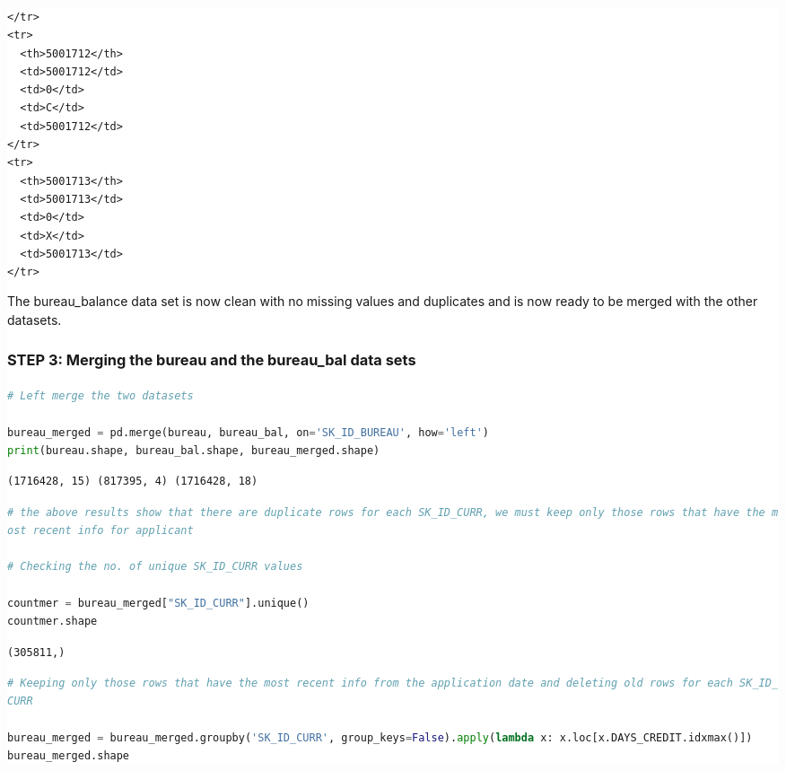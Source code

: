     </tr>
    <tr>
      <th>5001712</th>
      <td>5001712</td>
      <td>0</td>
      <td>C</td>
      <td>5001712</td>
    </tr>
    <tr>
      <th>5001713</th>
      <td>5001713</td>
      <td>0</td>
      <td>X</td>
      <td>5001713</td>
    </tr>
  </tbody>
</table>
</div>



The bureau_balance data set is now clean with no missing values and duplicates and is now ready to be merged with the other datasets.

### STEP 3: Merging the bureau and the bureau_bal data sets 


```python
# Left merge the two datasets

bureau_merged = pd.merge(bureau, bureau_bal, on='SK_ID_BUREAU', how='left')
print(bureau.shape, bureau_bal.shape, bureau_merged.shape)

```

    (1716428, 15) (817395, 4) (1716428, 18)
    


```python
# the above results show that there are duplicate rows for each SK_ID_CURR, we must keep only those rows that have the most recent info for applicant 

# Checking the no. of unique SK_ID_CURR values

countmer = bureau_merged["SK_ID_CURR"].unique()
countmer.shape

```




    (305811,)




```python
# Keeping only those rows that have the most recent info from the application date and deleting old rows for each SK_ID_CURR

bureau_merged = bureau_merged.groupby('SK_ID_CURR', group_keys=False).apply(lambda x: x.loc[x.DAYS_CREDIT.idxmax()])
bureau_merged.shape

```
